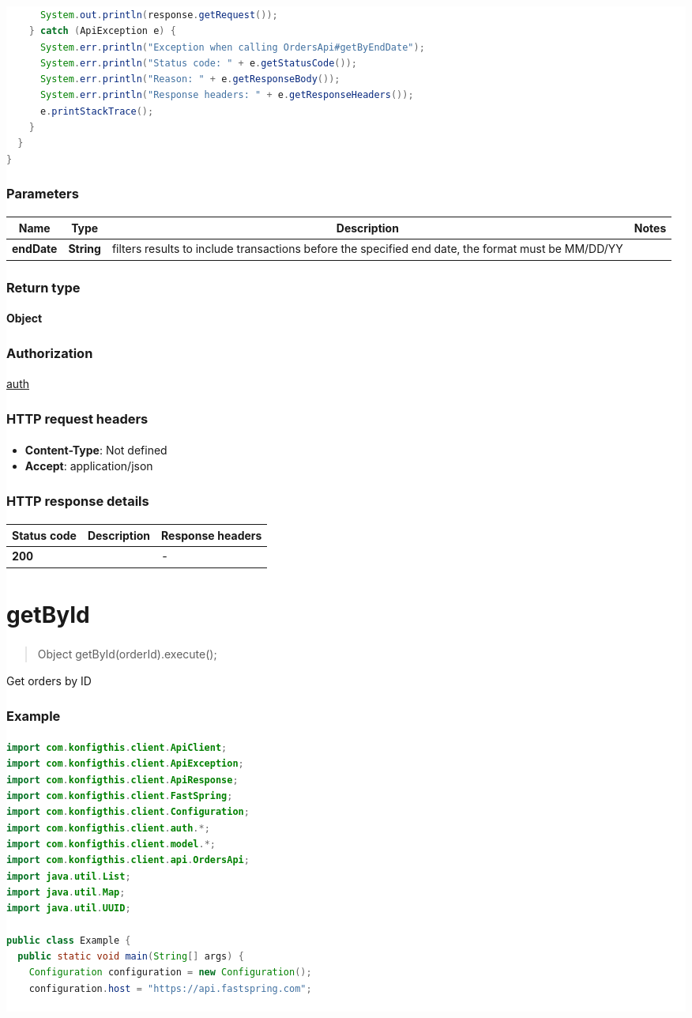 ```java
      System.out.println(response.getRequest());
    } catch (ApiException e) {
      System.err.println("Exception when calling OrdersApi#getByEndDate");
      System.err.println("Status code: " + e.getStatusCode());
      System.err.println("Reason: " + e.getResponseBody());
      System.err.println("Response headers: " + e.getResponseHeaders());
      e.printStackTrace();
    }
  }
}

```

### Parameters

| Name | Type | Description  | Notes |
|------------- | ------------- | ------------- | -------------|
| **endDate** | **String**| filters results to include transactions before the specified end date, the format must be MM/DD/YY | |

### Return type

**Object**

### Authorization

[auth](../README.md#auth)

### HTTP request headers

 - **Content-Type**: Not defined
 - **Accept**: application/json

### HTTP response details
| Status code | Description | Response headers |
|-------------|-------------|------------------|
| **200** |  |  -  |

<a name="getById"></a>
# **getById**
> Object getById(orderId).execute();

Get orders by ID

### Example
```java
import com.konfigthis.client.ApiClient;
import com.konfigthis.client.ApiException;
import com.konfigthis.client.ApiResponse;
import com.konfigthis.client.FastSpring;
import com.konfigthis.client.Configuration;
import com.konfigthis.client.auth.*;
import com.konfigthis.client.model.*;
import com.konfigthis.client.api.OrdersApi;
import java.util.List;
import java.util.Map;
import java.util.UUID;

public class Example {
  public static void main(String[] args) {
    Configuration configuration = new Configuration();
    configuration.host = "https://api.fastspring.com";
    
```